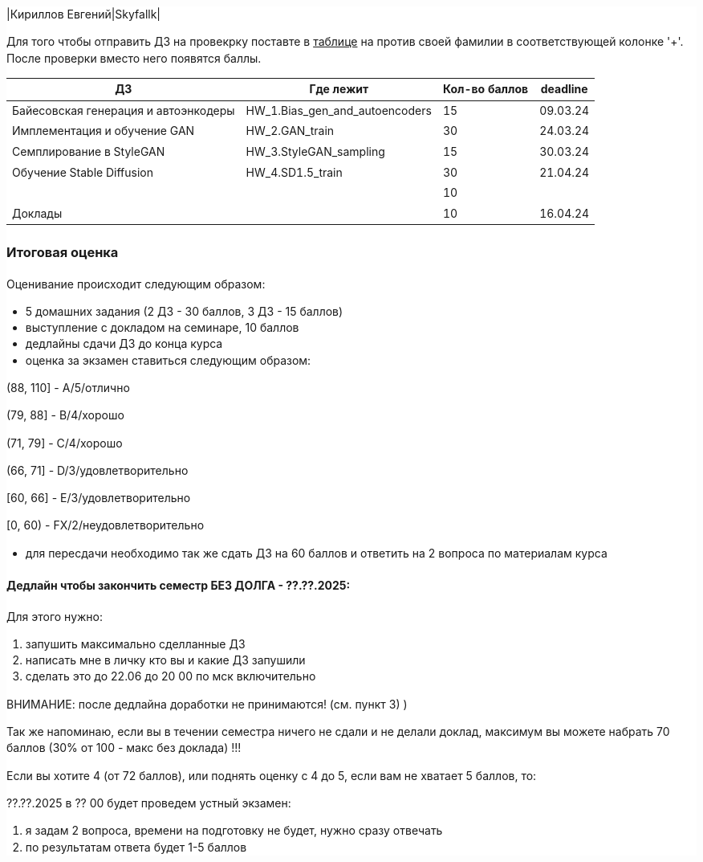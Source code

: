 |Кириллов Евгений|Skyfallk|

Для того чтобы отправить ДЗ на провекрку поставте в [таблице](всавьссылкуточкаком) на против своей фамилии в соответствующей колонке '+'. После проверки вместо него появятся баллы.

| ДЗ | Где лежит | Кол-во баллов |deadline|
| ----------- | ----------- |-----------|-----------|
| Байесовская генерация и автоэнкодеры| HW_1.Bias_gen_and_autoencoders |15|09.03.24|
| Имплементация и обучение GAN | HW_2.GAN_train |30|24.03.24|
| Семплирование в StyleGAN | HW_3.StyleGAN_sampling |15|30.03.24|
| Обучение Stable Diffusion | HW_4.SD1.5_train |30|21.04.24|
| | |10||
| Доклады | |10|16.04.24|

### Итоговая оценка

Оценивание происходит следующим образом:

- 5 домашних задания (2 ДЗ - 30 баллов, 3 ДЗ - 15 баллов)
- выступление с докладом на семинаре, 10 баллов
- дедлайны сдачи ДЗ до конца курса
- оценка за экзамен ставиться следующим образом:

(88, 110] - A/5/отлично

(79, 88] - B/4/хорошо

(71, 79] - С/4/хорошо

(66, 71] - D/3/удовлетворительно

[60, 66] - E/3/удовлетворительно

[0, 60) - FX/2/неудовлетворительно

- для пересдачи необходимо так же сдать ДЗ на 60 баллов и ответить на 2 вопроса по материалам курса

#### Дедлайн чтобы закончить семестр БЕЗ ДОЛГА - ??.??.2025:

Для этого нужно:
1) запушить максимально сделланные ДЗ
2) написать мне в личку кто вы и какие ДЗ запушили
3) сделать это до 22.06 до 20 00 по мск включительно

ВНИМАНИЕ: после дедлайна доработки не принимаются! (см. пункт 3) )

Так же напоминаю, если вы в течении семестра ничего не сдали и не делали доклад, максимум вы можете набрать 70 баллов (30% от 100 - макс без доклада) !!!

Если вы хотите 4 (от 72 баллов), или поднять оценку с 4 до 5, если вам не хватает 5 баллов, то:

??.??.2025 в ?? 00 будет проведем устный экзамен:
1) я задам 2 вопроса, времени на подготовку не будет, нужно сразу отвечать
2) по результатам ответа будет 1-5 баллов
